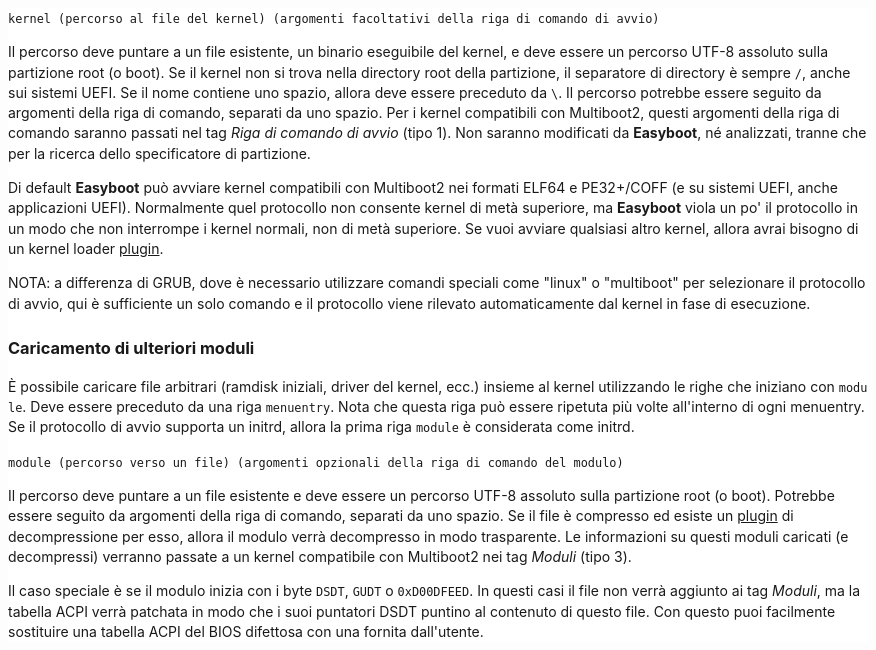 ```
kernel (percorso al file del kernel) (argomenti facoltativi della riga di comando di avvio)
```

Il percorso deve puntare a un file esistente, un binario eseguibile del kernel, e deve essere un percorso UTF-8 assoluto sulla
partizione root (o boot). Se il kernel non si trova nella directory root della partizione, il separatore di directory è sempre `/`,
anche sui sistemi UEFI. Se il nome contiene uno spazio, allora deve essere preceduto da `\`. Il percorso potrebbe essere seguito da
argomenti della riga di comando, separati da uno spazio. Per i kernel compatibili con Multiboot2, questi argomenti della riga di
comando saranno passati nel tag *Riga di comando di avvio* (tipo 1). Non saranno modificati da **Easyboot**, né analizzati, tranne
che per la ricerca dello specificatore di partizione.

Di default **Easyboot** può avviare kernel compatibili con Multiboot2 nei formati ELF64 e PE32+/COFF (e su sistemi UEFI, anche
applicazioni UEFI). Normalmente quel protocollo non consente kernel di metà superiore, ma **Easyboot** viola un po' il protocollo
in un modo che non interrompe i kernel normali, non di metà superiore. Se vuoi avviare qualsiasi altro kernel, allora avrai bisogno
di un kernel loader [plugin](plugins.md).

NOTA: a differenza di GRUB, dove è necessario utilizzare comandi speciali come "linux" o "multiboot" per selezionare il protocollo
di avvio, qui è sufficiente un solo comando e il protocollo viene rilevato automaticamente dal kernel in fase di esecuzione.

### Caricamento di ulteriori moduli

È possibile caricare file arbitrari (ramdisk iniziali, driver del kernel, ecc.) insieme al kernel utilizzando le righe che iniziano
con `module`. Deve essere preceduto da una riga `menuentry`. Nota che questa riga può essere ripetuta più volte all'interno di ogni
menuentry. Se il protocollo di avvio supporta un initrd, allora la prima riga `module` è considerata come initrd.

```
module (percorso verso un file) (argomenti opzionali della riga di comando del modulo)
```

Il percorso deve puntare a un file esistente e deve essere un percorso UTF-8 assoluto sulla partizione root (o boot). Potrebbe
essere seguito da argomenti della riga di comando, separati da uno spazio. Se il file è compresso ed esiste un [plugin](plugins.md)
di decompressione per esso, allora il modulo verrà decompresso in modo trasparente. Le informazioni su questi moduli caricati
(e decompressi) verranno passate a un kernel compatibile con Multiboot2 nei tag *Moduli* (tipo 3).

Il caso speciale è se il modulo inizia con i byte `DSDT`, `GUDT` o `0xD00DFEED`. In questi casi il file non verrà aggiunto ai
tag *Moduli*, ma la tabella ACPI verrà patchata in modo che i suoi puntatori DSDT puntino al contenuto di questo file. Con questo
puoi facilmente sostituire una tabella ACPI del BIOS difettosa con una fornita dall'utente.
